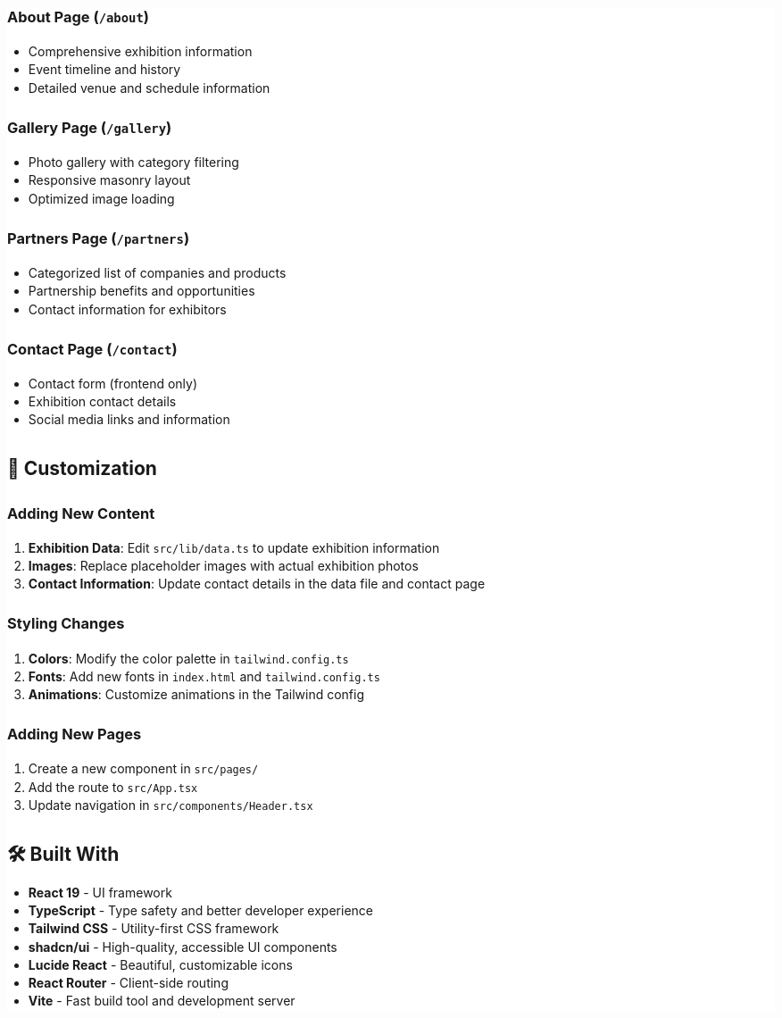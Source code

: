 ### About Page (`/about`)
- Comprehensive exhibition information
- Event timeline and history
- Detailed venue and schedule information

### Gallery Page (`/gallery`)
- Photo gallery with category filtering
- Responsive masonry layout
- Optimized image loading

### Partners Page (`/partners`)
- Categorized list of companies and products
- Partnership benefits and opportunities
- Contact information for exhibitors

### Contact Page (`/contact`)
- Contact form (frontend only)
- Exhibition contact details
- Social media links and information

## 🔧 Customization

### Adding New Content

1. **Exhibition Data**: Edit `src/lib/data.ts` to update exhibition information
2. **Images**: Replace placeholder images with actual exhibition photos
3. **Contact Information**: Update contact details in the data file and contact page

### Styling Changes

1. **Colors**: Modify the color palette in `tailwind.config.ts`
2. **Fonts**: Add new fonts in `index.html` and `tailwind.config.ts`
3. **Animations**: Customize animations in the Tailwind config

### Adding New Pages

1. Create a new component in `src/pages/`
2. Add the route to `src/App.tsx`
3. Update navigation in `src/components/Header.tsx`

## 🛠️ Built With

- **React 19** - UI framework
- **TypeScript** - Type safety and better developer experience
- **Tailwind CSS** - Utility-first CSS framework
- **shadcn/ui** - High-quality, accessible UI components
- **Lucide React** - Beautiful, customizable icons
- **React Router** - Client-side routing
- **Vite** - Fast build tool and development server
